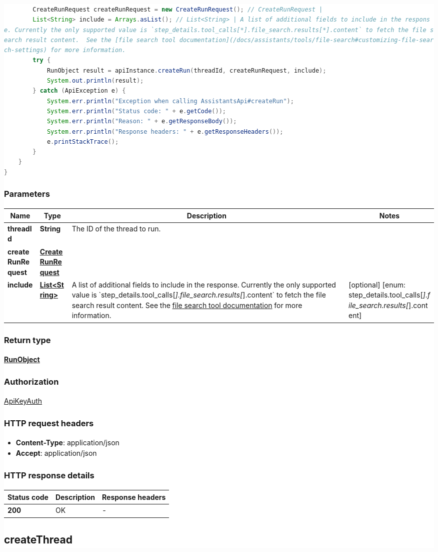 ```java
        CreateRunRequest createRunRequest = new CreateRunRequest(); // CreateRunRequest | 
        List<String> include = Arrays.asList(); // List<String> | A list of additional fields to include in the response. Currently the only supported value is `step_details.tool_calls[*].file_search.results[*].content` to fetch the file search result content.  See the [file search tool documentation](/docs/assistants/tools/file-search#customizing-file-search-settings) for more information. 
        try {
            RunObject result = apiInstance.createRun(threadId, createRunRequest, include);
            System.out.println(result);
        } catch (ApiException e) {
            System.err.println("Exception when calling AssistantsApi#createRun");
            System.err.println("Status code: " + e.getCode());
            System.err.println("Reason: " + e.getResponseBody());
            System.err.println("Response headers: " + e.getResponseHeaders());
            e.printStackTrace();
        }
    }
}
```

### Parameters


| Name | Type | Description  | Notes |
|------------- | ------------- | ------------- | -------------|
| **threadId** | **String**| The ID of the thread to run. | |
| **createRunRequest** | [**CreateRunRequest**](CreateRunRequest.md)|  | |
| **include** | [**List&lt;String&gt;**](String.md)| A list of additional fields to include in the response. Currently the only supported value is &#x60;step_details.tool_calls[*].file_search.results[*].content&#x60; to fetch the file search result content.  See the [file search tool documentation](/docs/assistants/tools/file-search#customizing-file-search-settings) for more information.  | [optional] [enum: step_details.tool_calls[*].file_search.results[*].content] |

### Return type

[**RunObject**](RunObject.md)

### Authorization

[ApiKeyAuth](../README.md#ApiKeyAuth)

### HTTP request headers

- **Content-Type**: application/json
- **Accept**: application/json


### HTTP response details
| Status code | Description | Response headers |
|-------------|-------------|------------------|
| **200** | OK |  -  |


## createThread
